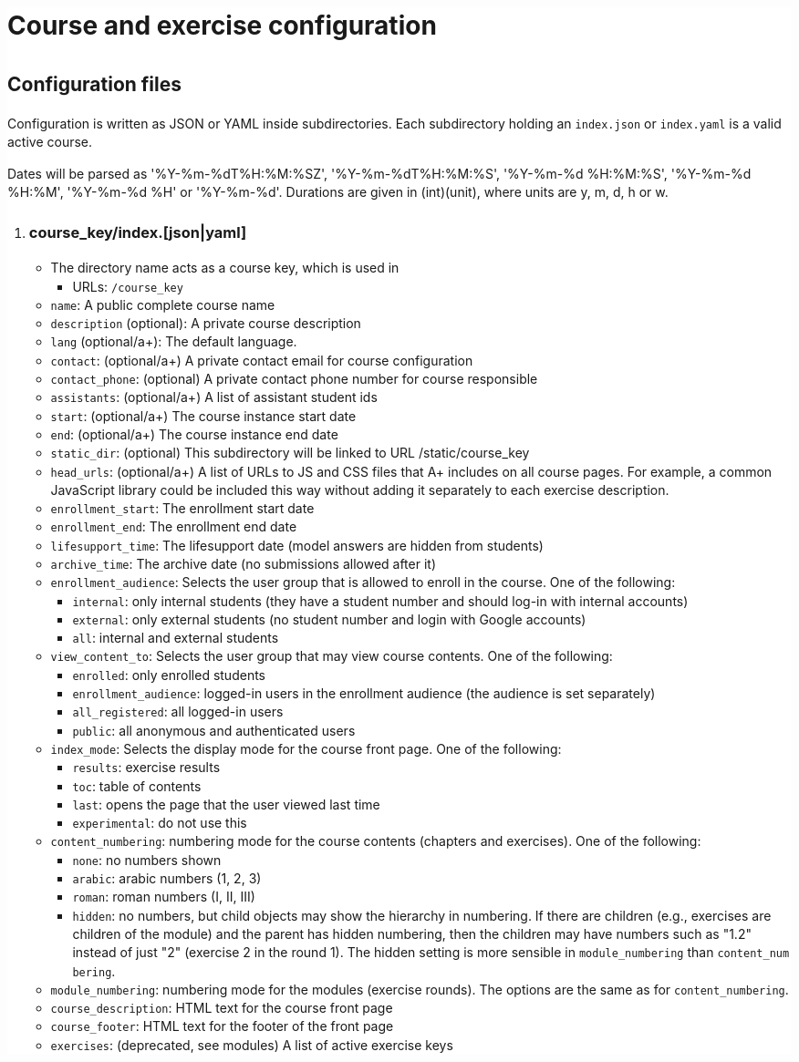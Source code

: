 Course and exercise configuration
=================================

## Configuration files

Configuration is written as JSON or YAML inside subdirectories.
Each subdirectory holding an `index.json` or `index.yaml` is a
valid active course.

Dates will be parsed as '%Y-%m-%dT%H:%M:%SZ', '%Y-%m-%dT%H:%M:%S',
'%Y-%m-%d %H:%M:%S', '%Y-%m-%d %H:%M', '%Y-%m-%d %H' or '%Y-%m-%d'.
Durations are given in (int)(unit), where units are y, m, d, h or w.

1. ### course_key/index.[json|yaml]
	* The directory name acts as a course key, which is used in
		* URLs: `/course_key`
	* `name`: A public complete course name
	* `description` (optional): A private course description
	* `lang` (optional/a+): The default language.
	* `contact`: (optional/a+) A private contact email for course configuration
	* `contact_phone`: (optional) A private contact phone number for course responsible
	* `assistants`: (optional/a+) A list of assistant student ids
	* `start`: (optional/a+) The course instance start date
	* `end`: (optional/a+) The course instance end date
	* `static_dir`: (optional) This subdirectory will be linked to URL /static/course_key
	* `head_urls`: (optional/a+) A list of URLs to JS and CSS files that A+ includes
		on all course pages. For example, a common JavaScript library could be included
		this way without adding it separately to each exercise description.
	* `enrollment_start`: The enrollment start date
	* `enrollment_end`: The enrollment end date
	* `lifesupport_time`: The lifesupport date (model answers are hidden from students)
	* `archive_time`: The archive date (no submissions allowed after it)
	* `enrollment_audience`: Selects the user group that is allowed to enroll in the course. One of the following:
		* `internal`: only internal students
		  (they have a student number and should log-in with internal accounts)
		* `external`: only external students (no student number and login with Google accounts)
		* `all`: internal and external students
	* `view_content_to`: Selects the user group that may view course contents. One of the following:
		* `enrolled`: only enrolled students
		* `enrollment_audience`: logged-in users in the enrollment audience (the audience is set separately)
		* `all_registered`: all logged-in users
		* `public`: all anonymous and authenticated users
	* `index_mode`: Selects the display mode for the course front page. One of the following:
		* `results`: exercise results
		* `toc`: table of contents
		* `last`: opens the page that the user viewed last time
		* `experimental`: do not use this
	* `content_numbering`: numbering mode for the course contents (chapters and exercises). One of the following:
		* `none`: no numbers shown
		* `arabic`: arabic numbers (1, 2, 3)
		* `roman`: roman numbers (I, II, III)
		* `hidden`: no numbers, but child objects may show the hierarchy in numbering.
			If there are children (e.g., exercises are children of the module) and
			the parent has hidden numbering, then the children may have numbers
			such as "1.2" instead of just "2" (exercise 2 in the round 1).
			The hidden setting is more sensible in `module_numbering` than `content_numbering`.
	* `module_numbering`: numbering mode for the modules (exercise rounds).
		The options are the same as for `content_numbering`.
	* `course_description`: HTML text for the course front page
	* `course_footer`: HTML text for the footer of the front page
	* `exercises`: (deprecated, see modules) A list of active exercise keys